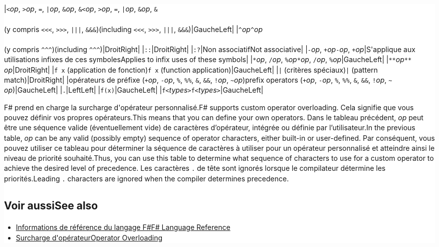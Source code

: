 |<span data-ttu-id="60b7c-370">`<`*op*, `>`*op*, `=`, <code>&#124;</code>*op*, `&`*op*, `&`</span><span class="sxs-lookup"><span data-stu-id="60b7c-370">`<`*op*, `>`*op*, `=`, <code>&#124;</code>*op*, `&`*op*, `&`</span></span><br /><br /><span data-ttu-id="60b7c-371">(y compris `<<<`, `>>>`, <code>&#124;&#124;&#124;</code>, `&&&`)</span><span class="sxs-lookup"><span data-stu-id="60b7c-371">(including `<<<`, `>>>`, <code>&#124;&#124;&#124;</code>, `&&&`)</span></span>|<span data-ttu-id="60b7c-372">Gauche</span><span class="sxs-lookup"><span data-stu-id="60b7c-372">Left</span></span>|
|<span data-ttu-id="60b7c-373">`^`*op*</span><span class="sxs-lookup"><span data-stu-id="60b7c-373">`^`*op*</span></span><br /><br /><span data-ttu-id="60b7c-374">(y compris `^^^`)</span><span class="sxs-lookup"><span data-stu-id="60b7c-374">(including `^^^`)</span></span>|<span data-ttu-id="60b7c-375">Droit</span><span class="sxs-lookup"><span data-stu-id="60b7c-375">Right</span></span>|
|`::`|<span data-ttu-id="60b7c-376">Droit</span><span class="sxs-lookup"><span data-stu-id="60b7c-376">Right</span></span>|
|`:?`|<span data-ttu-id="60b7c-377">Non associatif</span><span class="sxs-lookup"><span data-stu-id="60b7c-377">Not associative</span></span>|
|<span data-ttu-id="60b7c-378">`-`*op*, `+`*op*</span><span class="sxs-lookup"><span data-stu-id="60b7c-378">`-`*op*, `+`*op*</span></span>|<span data-ttu-id="60b7c-379">S'applique aux utilisations infixes de ces symboles</span><span class="sxs-lookup"><span data-stu-id="60b7c-379">Applies to infix uses of these symbols</span></span>|
|<span data-ttu-id="60b7c-380">`*`*op*, `/`*op*, `%`*op*</span><span class="sxs-lookup"><span data-stu-id="60b7c-380">`*`*op*, `/`*op*, `%`*op*</span></span>|<span data-ttu-id="60b7c-381">Gauche</span><span class="sxs-lookup"><span data-stu-id="60b7c-381">Left</span></span>|
|<span data-ttu-id="60b7c-382">`**`*op*</span><span class="sxs-lookup"><span data-stu-id="60b7c-382">`**`*op*</span></span>|<span data-ttu-id="60b7c-383">Droit</span><span class="sxs-lookup"><span data-stu-id="60b7c-383">Right</span></span>|
|<span data-ttu-id="60b7c-384">`f x` (application de fonction)</span><span class="sxs-lookup"><span data-stu-id="60b7c-384">`f x` (function application)</span></span>|<span data-ttu-id="60b7c-385">Gauche</span><span class="sxs-lookup"><span data-stu-id="60b7c-385">Left</span></span>|
|<span data-ttu-id="60b7c-386"><code>&#124;</code> (critères spéciaux)</span><span class="sxs-lookup"><span data-stu-id="60b7c-386"><code>&#124;</code> (pattern match)</span></span>|<span data-ttu-id="60b7c-387">Droit</span><span class="sxs-lookup"><span data-stu-id="60b7c-387">Right</span></span>|
|<span data-ttu-id="60b7c-388">opérateurs de préfixe (`+`*op*, `-`*op*, `%`, `%%`, `&`, `&&`, `!`*op*, `~`*op*)</span><span class="sxs-lookup"><span data-stu-id="60b7c-388">prefix operators (`+`*op*, `-`*op*, `%`, `%%`, `&`, `&&`, `!`*op*, `~`*op*)</span></span>|<span data-ttu-id="60b7c-389">Gauche</span><span class="sxs-lookup"><span data-stu-id="60b7c-389">Left</span></span>|
|`.`|<span data-ttu-id="60b7c-390">Left</span><span class="sxs-lookup"><span data-stu-id="60b7c-390">Left</span></span>|
|`f(x)`|<span data-ttu-id="60b7c-391">Gauche</span><span class="sxs-lookup"><span data-stu-id="60b7c-391">Left</span></span>|
|<span data-ttu-id="60b7c-392">`f<`*types*`>`</span><span class="sxs-lookup"><span data-stu-id="60b7c-392">`f<`*types*`>`</span></span>|<span data-ttu-id="60b7c-393">Gauche</span><span class="sxs-lookup"><span data-stu-id="60b7c-393">Left</span></span>|

<span data-ttu-id="60b7c-394">F# prend en charge la surcharge d'opérateur personnalisé.</span><span class="sxs-lookup"><span data-stu-id="60b7c-394">F# supports custom operator overloading.</span></span> <span data-ttu-id="60b7c-395">Cela signifie que vous pouvez définir vos propres opérateurs.</span><span class="sxs-lookup"><span data-stu-id="60b7c-395">This means that you can define your own operators.</span></span> <span data-ttu-id="60b7c-396">Dans le tableau précédent, *op* peut être une séquence valide (éventuellement vide) de caractères d’opérateur, intégrée ou définie par l’utilisateur.</span><span class="sxs-lookup"><span data-stu-id="60b7c-396">In the previous table, *op* can be any valid (possibly empty) sequence of operator characters, either built-in or user-defined.</span></span> <span data-ttu-id="60b7c-397">Par conséquent, vous pouvez utiliser ce tableau pour déterminer la séquence de caractères à utiliser pour un opérateur personnalisé et atteindre ainsi le niveau de priorité souhaité.</span><span class="sxs-lookup"><span data-stu-id="60b7c-397">Thus, you can use this table to determine what sequence of characters to use for a custom operator to achieve the desired level of precedence.</span></span> <span data-ttu-id="60b7c-398">Les caractères `.` de tête sont ignorés lorsque le compilateur détermine les priorités.</span><span class="sxs-lookup"><span data-stu-id="60b7c-398">Leading `.` characters are ignored when the compiler determines precedence.</span></span>

## <a name="see-also"></a><span data-ttu-id="60b7c-399">Voir aussi</span><span class="sxs-lookup"><span data-stu-id="60b7c-399">See also</span></span>

- [<span data-ttu-id="60b7c-400">Informations de référence du langage F#</span><span class="sxs-lookup"><span data-stu-id="60b7c-400">F# Language Reference</span></span>](../index.md)
- [<span data-ttu-id="60b7c-401">Surcharge d'opérateur</span><span class="sxs-lookup"><span data-stu-id="60b7c-401">Operator Overloading</span></span>](../operator-overloading.md)
